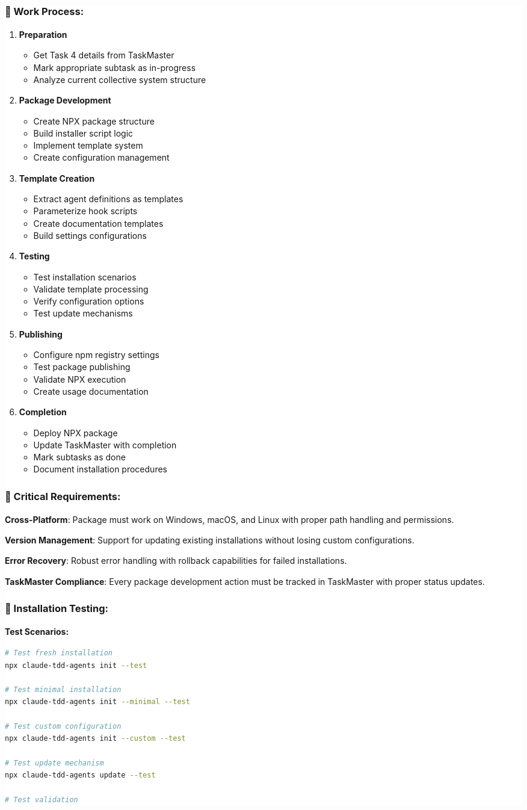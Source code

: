 ### 🔄 Work Process:

1. **Preparation**
   - Get Task 4 details from TaskMaster
   - Mark appropriate subtask as in-progress
   - Analyze current collective system structure

2. **Package Development**
   - Create NPX package structure
   - Build installer script logic
   - Implement template system
   - Create configuration management

3. **Template Creation**
   - Extract agent definitions as templates
   - Parameterize hook scripts
   - Create documentation templates
   - Build settings configurations

4. **Testing**
   - Test installation scenarios
   - Validate template processing
   - Verify configuration options
   - Test update mechanisms

5. **Publishing**
   - Configure npm registry settings
   - Test package publishing
   - Validate NPX execution
   - Create usage documentation

6. **Completion**
   - Deploy NPX package
   - Update TaskMaster with completion
   - Mark subtasks as done
   - Document installation procedures

### 🚨 Critical Requirements:

**Cross-Platform**: Package must work on Windows, macOS, and Linux with proper path handling and permissions.

**Version Management**: Support for updating existing installations without losing custom configurations.

**Error Recovery**: Robust error handling with rollback capabilities for failed installations.

**TaskMaster Compliance**: Every package development action must be tracked in TaskMaster with proper status updates.

### 🧪 Installation Testing:

**Test Scenarios:**
```bash
# Test fresh installation
npx claude-tdd-agents init --test

# Test minimal installation
npx claude-tdd-agents init --minimal --test

# Test custom configuration
npx claude-tdd-agents init --custom --test

# Test update mechanism
npx claude-tdd-agents update --test

# Test validation
```